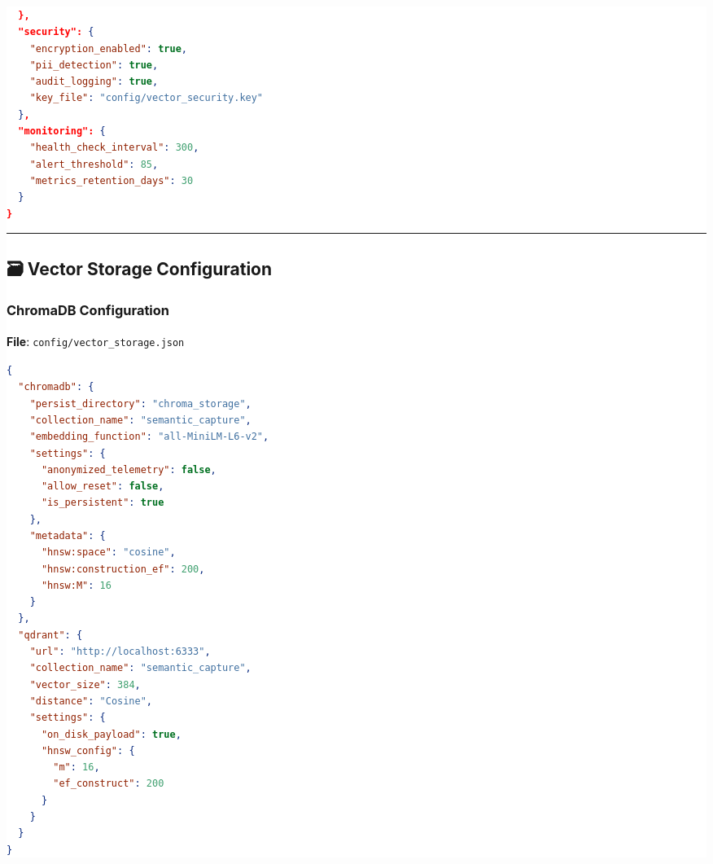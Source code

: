 ```json
  },
  "security": {
    "encryption_enabled": true,
    "pii_detection": true,
    "audit_logging": true,
    "key_file": "config/vector_security.key"
  },
  "monitoring": {
    "health_check_interval": 300,
    "alert_threshold": 85,
    "metrics_retention_days": 30
  }
}
```

---

## 🗃️ Vector Storage Configuration

### **ChromaDB Configuration**
**File**: `config/vector_storage.json`

```json
{
  "chromadb": {
    "persist_directory": "chroma_storage",
    "collection_name": "semantic_capture",
    "embedding_function": "all-MiniLM-L6-v2",
    "settings": {
      "anonymized_telemetry": false,
      "allow_reset": false,
      "is_persistent": true
    },
    "metadata": {
      "hnsw:space": "cosine",
      "hnsw:construction_ef": 200,
      "hnsw:M": 16
    }
  },
  "qdrant": {
    "url": "http://localhost:6333",
    "collection_name": "semantic_capture",
    "vector_size": 384,
    "distance": "Cosine",
    "settings": {
      "on_disk_payload": true,
      "hnsw_config": {
        "m": 16,
        "ef_construct": 200
      }
    }
  }
}
```
